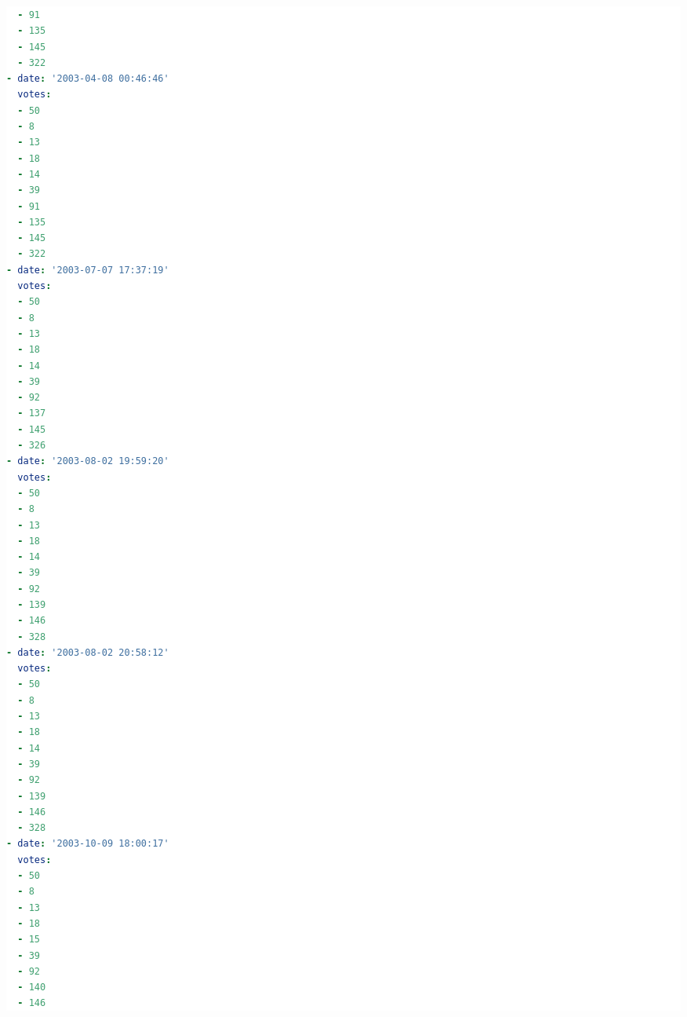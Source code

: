```yaml
  - 91
  - 135
  - 145
  - 322
- date: '2003-04-08 00:46:46'
  votes:
  - 50
  - 8
  - 13
  - 18
  - 14
  - 39
  - 91
  - 135
  - 145
  - 322
- date: '2003-07-07 17:37:19'
  votes:
  - 50
  - 8
  - 13
  - 18
  - 14
  - 39
  - 92
  - 137
  - 145
  - 326
- date: '2003-08-02 19:59:20'
  votes:
  - 50
  - 8
  - 13
  - 18
  - 14
  - 39
  - 92
  - 139
  - 146
  - 328
- date: '2003-08-02 20:58:12'
  votes:
  - 50
  - 8
  - 13
  - 18
  - 14
  - 39
  - 92
  - 139
  - 146
  - 328
- date: '2003-10-09 18:00:17'
  votes:
  - 50
  - 8
  - 13
  - 18
  - 15
  - 39
  - 92
  - 140
  - 146
```